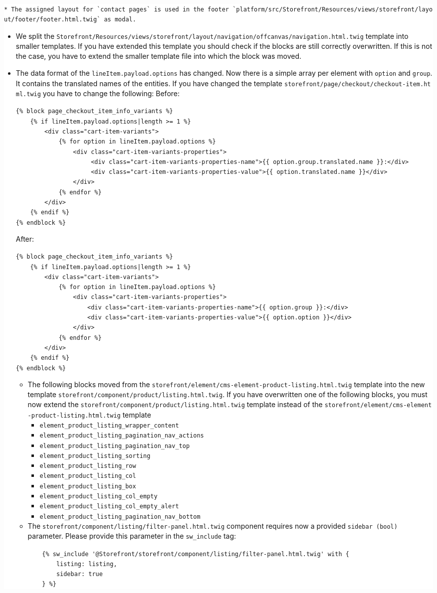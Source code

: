     * The assigned layout for `contact pages` is used in the footer `platform/src/Storefront/Resources/views/storefront/layout/footer/footer.html.twig` as modal.
* We split the `Storefront/Resources/views/storefront/layout/navigation/offcanvas/navigation.html.twig` template into smaller templates. If you have extended this template you should check if the blocks are still correctly overwritten. If this is not the case, you have to extend the smaller template file into which the block was moved. 
* The data format of the `lineItem.payload.options` has changed. Now there is a simple array per element with `option` and `group`. It contains the translated names of the entities. If you have changed the template `storefront/page/checkout/checkout-item.html.twig` you have to change the following: 
    Before:
    ```twig
    {% block page_checkout_item_info_variants %}
        {% if lineItem.payload.options|length >= 1 %}
            <div class="cart-item-variants">
                {% for option in lineItem.payload.options %}
                    <div class="cart-item-variants-properties">
                         <div class="cart-item-variants-properties-name">{{ option.group.translated.name }}:</div>
                         <div class="cart-item-variants-properties-value">{{ option.translated.name }}</div>
                    </div>
                {% endfor %}
            </div>
        {% endif %}
    {% endblock %}    
    ``` 

    After:
    ```twig
    {% block page_checkout_item_info_variants %}
        {% if lineItem.payload.options|length >= 1 %}
            <div class="cart-item-variants">
                {% for option in lineItem.payload.options %}
                    <div class="cart-item-variants-properties">
                        <div class="cart-item-variants-properties-name">{{ option.group }}:</div>
                        <div class="cart-item-variants-properties-value">{{ option.option }}</div>
                    </div>
                {% endfor %}
            </div>
        {% endif %}
    {% endblock %}    
    ``` 
  * The following blocks moved from the `storefront/element/cms-element-product-listing.html.twig` template into the new template `storefront/component/product/listing.html.twig`. If you have overwritten one of the following blocks, you must now extend the `storefront/component/product/listing.html.twig` template instead of the `storefront/element/cms-element-product-listing.html.twig` template 
    * `element_product_listing_wrapper_content`
    * `element_product_listing_pagination_nav_actions`
    * `element_product_listing_pagination_nav_top`
    * `element_product_listing_sorting`
    * `element_product_listing_row`
    * `element_product_listing_col`
    * `element_product_listing_box`
    * `element_product_listing_col_empty`
    * `element_product_listing_col_empty_alert`
    * `element_product_listing_pagination_nav_bottom`
  * The `storefront/component/listing/filter-panel.html.twig` component requires now a provided `sidebar (bool)` parameter. Please provide this parameter in the `sw_include` tag:
    ```twig
        {% sw_include '@Storefront/storefront/component/listing/filter-panel.html.twig' with {
            listing: listing,
            sidebar: true
        } %}
    ```
    